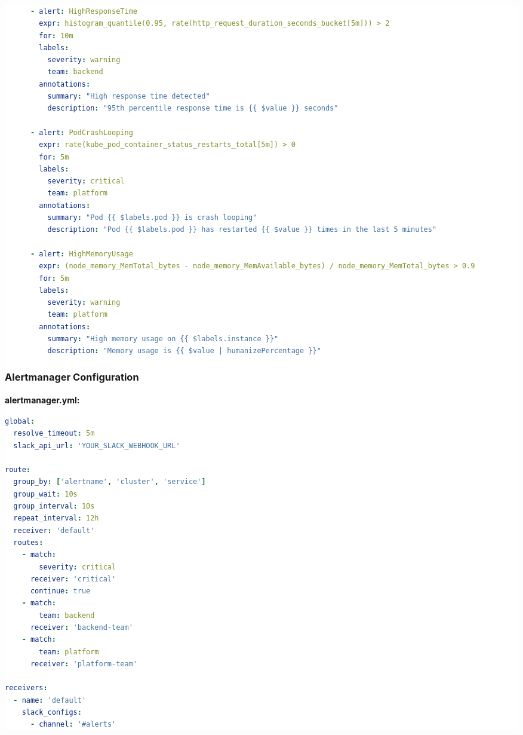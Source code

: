```yaml
      - alert: HighResponseTime
        expr: histogram_quantile(0.95, rate(http_request_duration_seconds_bucket[5m])) > 2
        for: 10m
        labels:
          severity: warning
          team: backend
        annotations:
          summary: "High response time detected"
          description: "95th percentile response time is {{ $value }} seconds"
          
      - alert: PodCrashLooping
        expr: rate(kube_pod_container_status_restarts_total[5m]) > 0
        for: 5m
        labels:
          severity: critical
          team: platform
        annotations:
          summary: "Pod {{ $labels.pod }} is crash looping"
          description: "Pod {{ $labels.pod }} has restarted {{ $value }} times in the last 5 minutes"
          
      - alert: HighMemoryUsage
        expr: (node_memory_MemTotal_bytes - node_memory_MemAvailable_bytes) / node_memory_MemTotal_bytes > 0.9
        for: 5m
        labels:
          severity: warning
          team: platform
        annotations:
          summary: "High memory usage on {{ $labels.instance }}"
          description: "Memory usage is {{ $value | humanizePercentage }}"
```

### Alertmanager Configuration

**alertmanager.yml:**
```yaml
global:
  resolve_timeout: 5m
  slack_api_url: 'YOUR_SLACK_WEBHOOK_URL'

route:
  group_by: ['alertname', 'cluster', 'service']
  group_wait: 10s
  group_interval: 10s
  repeat_interval: 12h
  receiver: 'default'
  routes:
    - match:
        severity: critical
      receiver: 'critical'
      continue: true
    - match:
        team: backend
      receiver: 'backend-team'
    - match:
        team: platform
      receiver: 'platform-team'

receivers:
  - name: 'default'
    slack_configs:
      - channel: '#alerts'
```